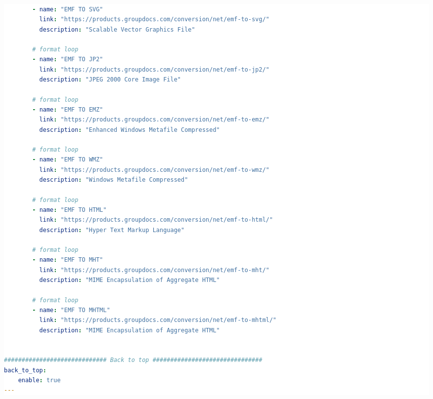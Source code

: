 ```yaml
        - name: "EMF TO SVG"
          link: "https://products.groupdocs.com/conversion/net/emf-to-svg/"
          description: "Scalable Vector Graphics File"

        # format loop
        - name: "EMF TO JP2"
          link: "https://products.groupdocs.com/conversion/net/emf-to-jp2/"
          description: "JPEG 2000 Core Image File"

        # format loop
        - name: "EMF TO EMZ"
          link: "https://products.groupdocs.com/conversion/net/emf-to-emz/"
          description: "Enhanced Windows Metafile Compressed"

        # format loop
        - name: "EMF TO WMZ"
          link: "https://products.groupdocs.com/conversion/net/emf-to-wmz/"
          description: "Windows Metafile Compressed"

        # format loop
        - name: "EMF TO HTML"
          link: "https://products.groupdocs.com/conversion/net/emf-to-html/"
          description: "Hyper Text Markup Language"

        # format loop
        - name: "EMF TO MHT"
          link: "https://products.groupdocs.com/conversion/net/emf-to-mht/"
          description: "MIME Encapsulation of Aggregate HTML"

        # format loop
        - name: "EMF TO MHTML"
          link: "https://products.groupdocs.com/conversion/net/emf-to-mhtml/"
          description: "MIME Encapsulation of Aggregate HTML"


############################# Back to top ###############################
back_to_top:
    enable: true
---
```

